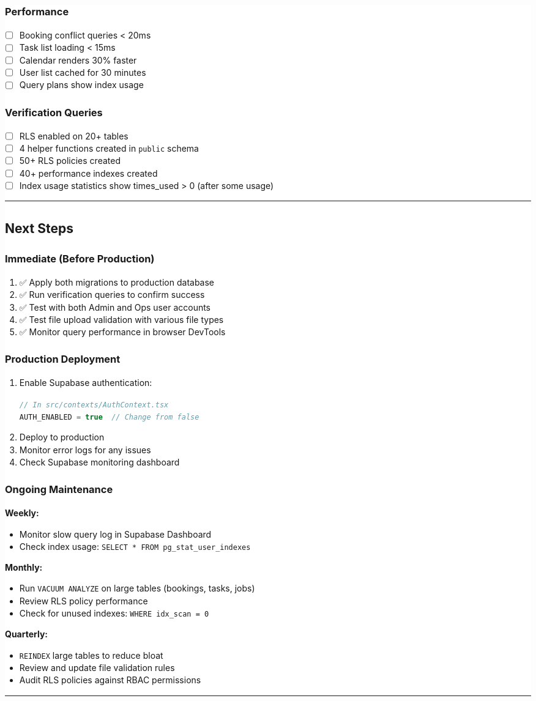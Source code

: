 ### Performance
- [ ] Booking conflict queries < 20ms
- [ ] Task list loading < 15ms
- [ ] Calendar renders 30% faster
- [ ] User list cached for 30 minutes
- [ ] Query plans show index usage

### Verification Queries
- [ ] RLS enabled on 20+ tables
- [ ] 4 helper functions created in `public` schema
- [ ] 50+ RLS policies created
- [ ] 40+ performance indexes created
- [ ] Index usage statistics show times_used > 0 (after some usage)

---

## Next Steps

### Immediate (Before Production)
1. ✅ Apply both migrations to production database
2. ✅ Run verification queries to confirm success
3. ✅ Test with both Admin and Ops user accounts
4. ✅ Test file upload validation with various file types
5. ✅ Monitor query performance in browser DevTools

### Production Deployment
1. Enable Supabase authentication:
   ```typescript
   // In src/contexts/AuthContext.tsx
   AUTH_ENABLED = true  // Change from false
   ```
2. Deploy to production
3. Monitor error logs for any issues
4. Check Supabase monitoring dashboard

### Ongoing Maintenance

**Weekly:**
- Monitor slow query log in Supabase Dashboard
- Check index usage: `SELECT * FROM pg_stat_user_indexes`

**Monthly:**
- Run `VACUUM ANALYZE` on large tables (bookings, tasks, jobs)
- Review RLS policy performance
- Check for unused indexes: `WHERE idx_scan = 0`

**Quarterly:**
- `REINDEX` large tables to reduce bloat
- Review and update file validation rules
- Audit RLS policies against RBAC permissions

---